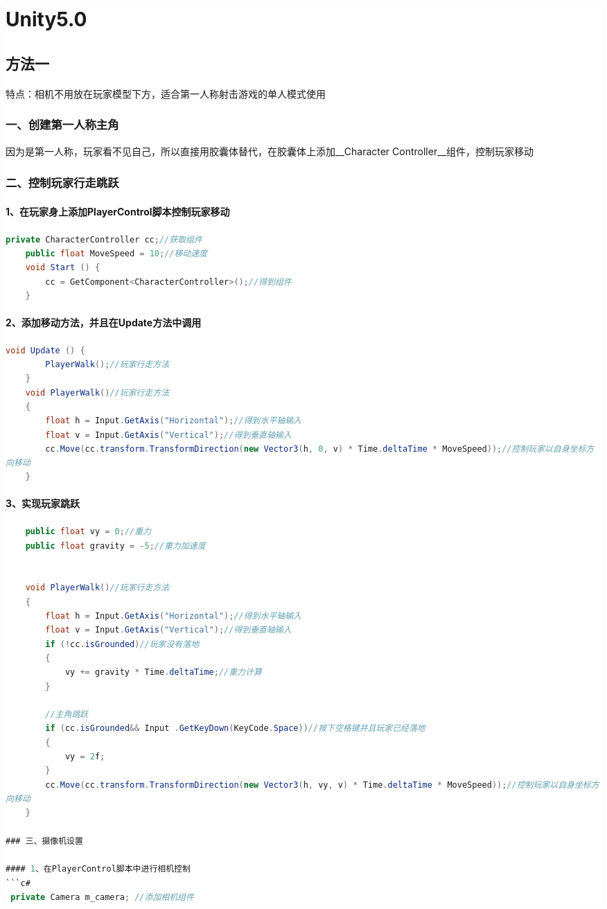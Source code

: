 # Unity5.0
## 方法一

特点：相机不用放在玩家模型下方，适合第一人称射击游戏的单人模式使用

### 一、创建第一人称主角
因为是第一人称，玩家看不见自己，所以直接用胶囊体替代，在胶囊体上添加__Character Controller__组件，控制玩家移动

### 二、控制玩家行走跳跃

#### 1、在玩家身上添加PlayerControl脚本控制玩家移动
```c#
private CharacterController cc;//获取组件
    public float MoveSpeed = 10;//移动速度
	void Start () {
        cc = GetComponent<CharacterController>();//得到组件
	}
```
#### 2、添加移动方法，并且在Update方法中调用

```c#
void Update () {
        PlayerWalk();//玩家行走方法
    }
    void PlayerWalk()//玩家行走方法
    {
        float h = Input.GetAxis("Horizontal");//得到水平轴输入
        float v = Input.GetAxis("Vertical");//得到垂直轴输入
        cc.Move(cc.transform.TransformDirection(new Vector3(h, 0, v) * Time.deltaTime * MoveSpeed));//控制玩家以自身坐标方向移动
    }
```
#### 3、实现玩家跳跃

```c#
    public float vy = 0;//重力
    public float gravity = -5;//重力加速度
    
    
    void PlayerWalk()//玩家行走方法
    {
        float h = Input.GetAxis("Horizontal");//得到水平轴输入
        float v = Input.GetAxis("Vertical");//得到垂直轴输入
        if (!cc.isGrounded)//玩家没有落地
        {
            vy += gravity * Time.deltaTime;//重力计算
        }
        
        //主角跳跃
        if (cc.isGrounded&& Input .GetKeyDown(KeyCode.Space))//按下空格键并且玩家已经落地
        {
            vy = 2f;
        }
        cc.Move(cc.transform.TransformDirection(new Vector3(h, vy, v) * Time.deltaTime * MoveSpeed));//控制玩家以自身坐标方向移动
    }

### 三、摄像机设置

#### 1、在PlayerControl脚本中进行相机控制
```c#
 private Camera m_camera; //添加相机组件
```